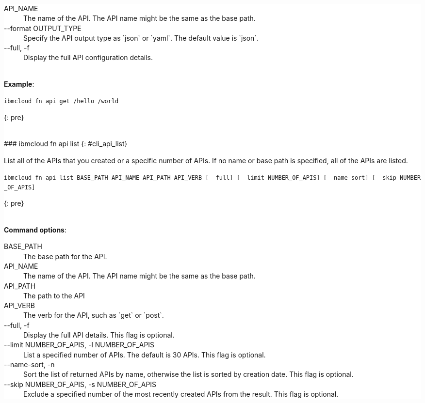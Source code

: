    <dt>API_NAME</dt>
   <dd>The name of the API. The API name might be the same as the base path.</dd>

   <dt>--format OUTPUT_TYPE</dt>
   <dd>Specify the API output type as `json` or `yaml`. The default value is `json`.</dd>

   <dt>--full, -f</dt>
   <dd>Display the full API configuration details.</dd>

   </dl>

<br /><strong>Example</strong>:

  ```
  ibmcloud fn api get /hello /world
  ```
  {: pre}


<br />
### ibmcloud fn api list
{: #cli_api_list}

List all of the APIs that you created or a specific number of APIs. If no name or base path is specified, all of the APIs are listed.

```
ibmcloud fn api list BASE_PATH API_NAME API_PATH API_VERB [--full] [--limit NUMBER_OF_APIS] [--name-sort] [--skip NUMBER_OF_APIS]
```
{: pre}

<br /><strong>Command options</strong>:

   <dl>

   <dt>BASE_PATH</dt>
   <dd>The base path for the API.</dd>

   <dt>API_NAME</dt>
   <dd>The name of the API. The API name might be the same as the base path.</dd>

   <dt>API_PATH</dt>
   <dd>The path to the API</dd>

   <dt>API_VERB</dt>
   <dd>The verb for the API, such as `get` or `post`.</dd>

   <dt>--full, -f</dt>
   <dd>Display the full API details. This flag is optional. </dd>

   <dt>--limit NUMBER_OF_APIS, -l NUMBER_OF_APIS</dt>
   <dd>List a specified number of APIs. The default is 30 APIs. This flag is optional. </dd>

   <dt>--name-sort, -n</dt>
   <dd>Sort the list of returned APIs by name, otherwise the list is sorted by creation date. This flag is optional. </dd>

   <dt>--skip NUMBER_OF_APIS, -s NUMBER_OF_APIS</dt>
   <dd>Exclude a specified number of the most recently created APIs from the result. This flag is optional. </dd>

